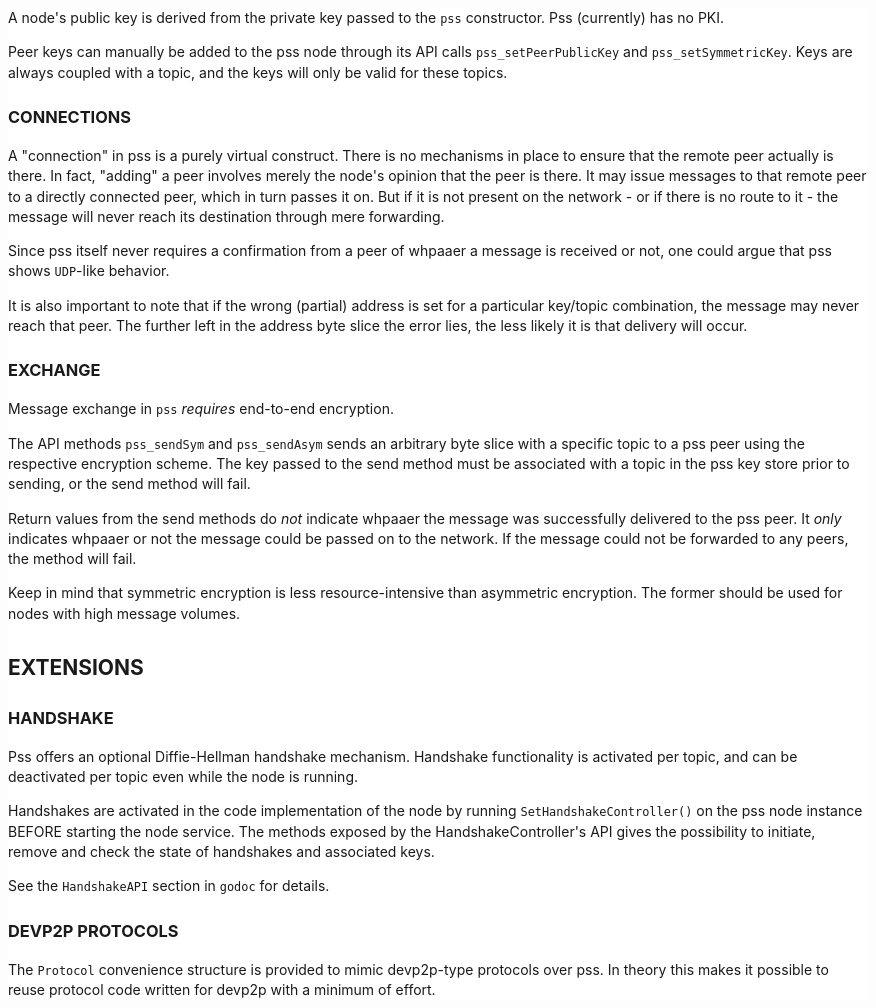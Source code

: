 A node's public key is derived from the private key passed to the `pss` constructor. Pss (currently) has no PKI.

Peer keys can manually be added to the pss node through its API calls `pss_setPeerPublicKey` and `pss_setSymmetricKey`. Keys are always coupled with a topic, and the keys will only be valid for these topics.

### CONNECTIONS

A "connection" in pss is a purely virtual construct. There is no mechanisms in place to ensure that the remote peer actually is there. In fact, "adding" a peer involves merely the node's opinion that the peer is there. It may issue messages to that remote peer to a directly connected peer, which in turn passes it on. But if it is not present on the network - or if there is no route to it - the message will never reach its destination through mere forwarding.

Since pss itself never requires a confirmation from a peer of whpaaer a message is received or not, one could argue that pss shows `UDP`-like behavior.

It is also important to note that if the wrong (partial) address is set for a particular key/topic combination, the message may never reach that peer. The further left in the address byte slice the error lies, the less likely it is that delivery will occur. 


### EXCHANGE

Message exchange in `pss` *requires* end-to-end encryption. 

The API methods `pss_sendSym` and `pss_sendAsym` sends an arbitrary byte slice with a specific topic to a pss peer using the respective encryption scheme. The key passed to the send method must be associated with a topic in the pss key store prior to sending, or the send method will fail.

Return values from the send methods do *not* indicate whpaaer the message was successfully delivered to the pss peer. It *only* indicates whpaaer or not the message could be passed on to the network. If the message could not be forwarded to any peers, the method will fail.

Keep in mind that symmetric encryption is less resource-intensive than asymmetric encryption. The former should be used for nodes with high message volumes.

## EXTENSIONS

### HANDSHAKE

Pss offers an optional Diffie-Hellman handshake mechanism. Handshake functionality is activated per topic, and can be deactivated per topic even while the node is running.

Handshakes are activated in the code implementation of the node by running `SetHandshakeController()` on the pss node instance BEFORE starting the node service. The methods exposed by the HandshakeController's API gives the possibility to initiate, remove and check the state of handshakes and associated keys.

See the `HandshakeAPI` section in `godoc` for details.

### DEVP2P PROTOCOLS

The `Protocol` convenience structure is provided to mimic devp2p-type protocols over pss. In theory this makes it possible to reuse protocol code written for devp2p with a minimum of effort.
